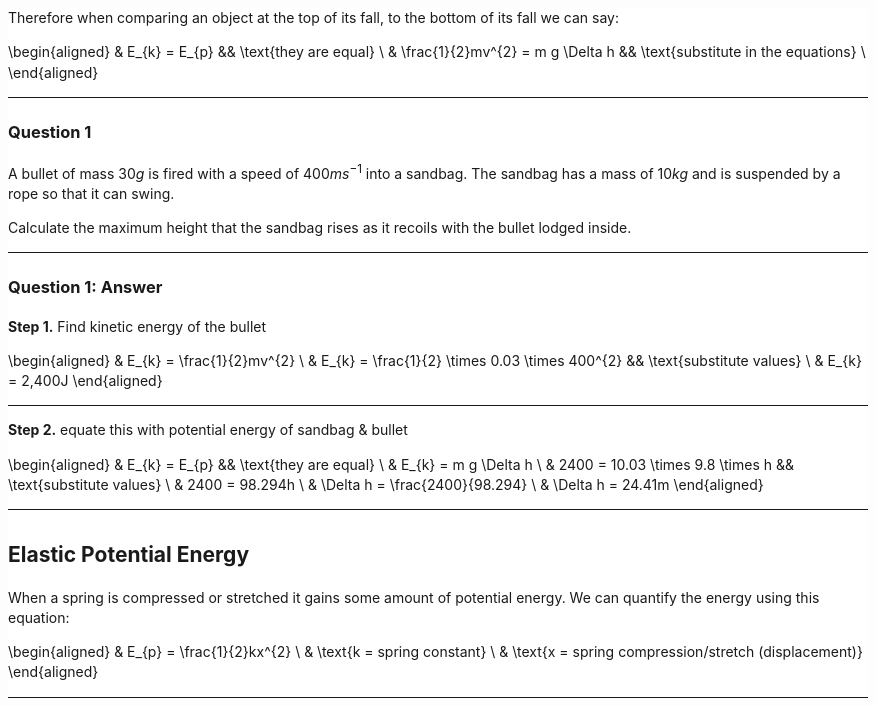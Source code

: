 Therefore when comparing an object at the top of its fall, to the bottom of its fall we can say:

\begin{aligned}
    & E_{k} = E_{p} && \text{they are equal} \\
    & \frac{1}{2}mv^{2} = m g \Delta h && \text{substitute in the equations} \\
\end{aligned}

---

### Question 1

A bullet of mass $30g$ is fired with a speed of $400ms^{-1}$ into a sandbag. The sandbag has a mass of $10kg$ and is suspended by a rope so that it can swing.

Calculate the maximum height that the sandbag rises as it recoils with the bullet lodged inside.

---

### Question 1: Answer

__Step 1.__ Find kinetic energy of the bullet

\begin{aligned}
    & E_{k} = \frac{1}{2}mv^{2} \\
    & E_{k} = \frac{1}{2} \times 0.03 \times 400^{2} && \text{substitute values} \\
    & E_{k} = 2,400J
\end{aligned}

---

__Step 2.__ equate this with potential energy of sandbag & bullet

\begin{aligned}
    & E_{k} = E_{p} && \text{they are equal} \\
    & E_{k} = m g \Delta h \\
    & 2400 = 10.03 \times 9.8 \times h && \text{substitute values} \\
    & 2400 = 98.294h \\
    & \Delta h = \frac{2400}{98.294} \\
    & \Delta h = 24.41m
\end{aligned}

---

## Elastic Potential Energy

When a spring is compressed or stretched it gains some amount of potential energy. We can quantify the energy using this equation:

\begin{aligned}
    & E_{p} = \frac{1}{2}kx^{2} \\
    & \text{k = spring constant} \\
    & \text{x = spring compression/stretch (displacement)}
\end{aligned}

---
